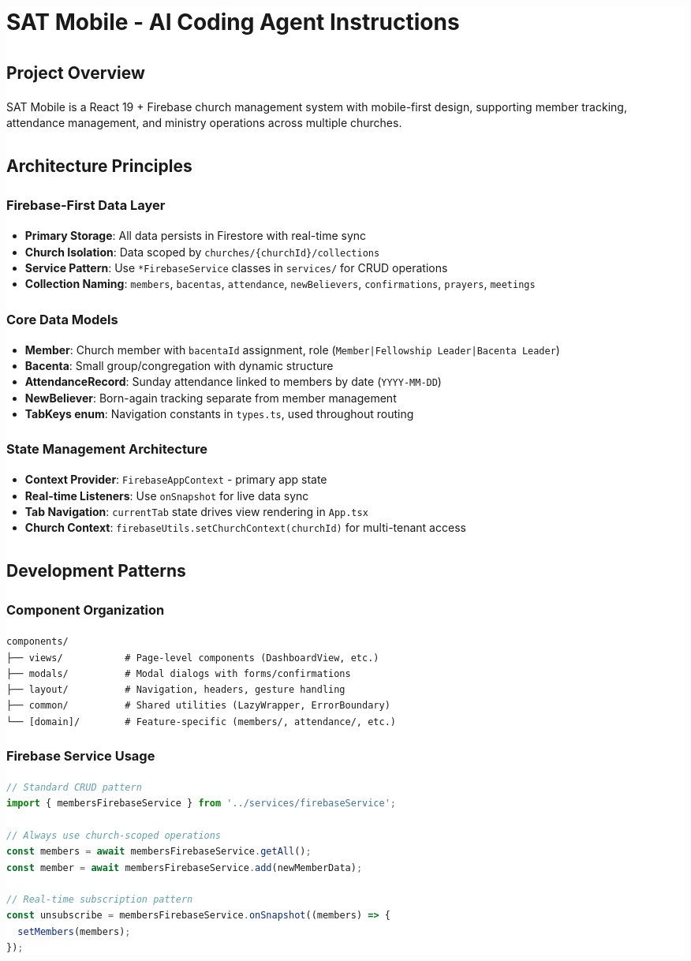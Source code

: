 # SAT Mobile - AI Coding Agent Instructions

## Project Overview
SAT Mobile is a React 19 + Firebase church management system with mobile-first design, supporting member tracking, attendance management, and ministry operations across multiple churches.

## Architecture Principles

### Firebase-First Data Layer
- **Primary Storage**: All data persists in Firestore with real-time sync
- **Church Isolation**: Data scoped by `churches/{churchId}/collections`
- **Service Pattern**: Use `*FirebaseService` classes in `services/` for CRUD operations
- **Collection Naming**: `members`, `bacentas`, `attendance`, `newBelievers`, `confirmations`, `prayers`, `meetings`

### Core Data Models
- **Member**: Church member with `bacentaId` assignment, role (`Member|Fellowship Leader|Bacenta Leader`)
- **Bacenta**: Small group/congregation with dynamic structure
- **AttendanceRecord**: Sunday attendance linked to members by date (`YYYY-MM-DD`)
- **NewBeliever**: Born-again tracking separate from member management
- **TabKeys enum**: Navigation constants in `types.ts`, used throughout routing

### State Management Architecture
- **Context Provider**: `FirebaseAppContext` - primary app state
- **Real-time Listeners**: Use `onSnapshot` for live data sync
- **Tab Navigation**: `currentTab` state drives view rendering in `App.tsx`
- **Church Context**: `firebaseUtils.setChurchContext(churchId)` for multi-tenant access

## Development Patterns

### Component Organization
```
components/
├── views/           # Page-level components (DashboardView, etc.)
├── modals/          # Modal dialogs with forms/confirmations
├── layout/          # Navigation, headers, gesture handling
├── common/          # Shared utilities (LazyWrapper, ErrorBoundary)
└── [domain]/        # Feature-specific (members/, attendance/, etc.)
```

### Firebase Service Usage
```typescript
// Standard CRUD pattern
import { membersFirebaseService } from '../services/firebaseService';

// Always use church-scoped operations
const members = await membersFirebaseService.getAll();
const member = await membersFirebaseService.add(newMemberData);

// Real-time subscription pattern
const unsubscribe = membersFirebaseService.onSnapshot((members) => {
  setMembers(members);
});
```
